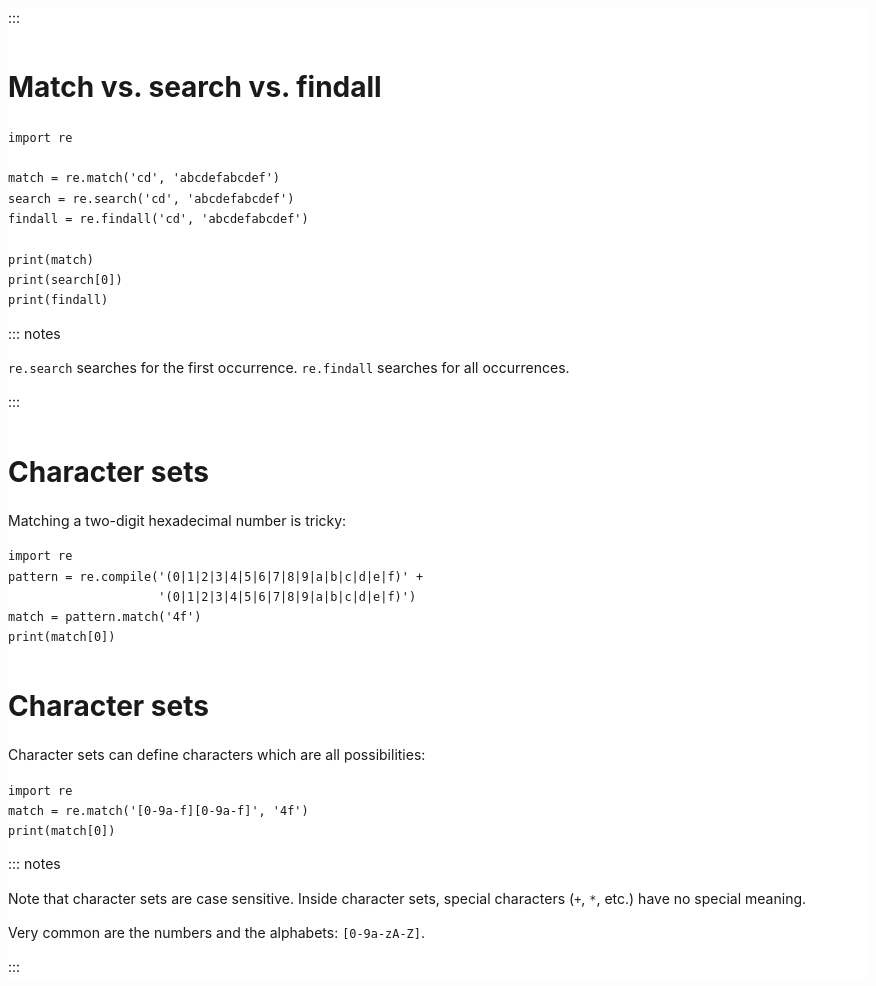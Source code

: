 :::


# Match vs. search vs. findall

```{ .python .exec }
import re

match = re.match('cd', 'abcdefabcdef')
search = re.search('cd', 'abcdefabcdef')
findall = re.findall('cd', 'abcdefabcdef')

print(match)
print(search[0])
print(findall)
```

::: notes

`re.search` searches for the first occurrence.
`re.findall` searches for all occurrences.

:::


# Character sets

Matching a two-digit hexadecimal number is tricky:

```{ .python .exec }
import re
pattern = re.compile('(0|1|2|3|4|5|6|7|8|9|a|b|c|d|e|f)' +
                     '(0|1|2|3|4|5|6|7|8|9|a|b|c|d|e|f)')
match = pattern.match('4f')
print(match[0])
```


# Character sets

Character sets can define characters which are all possibilities:

```{ .python .exec }
import re
match = re.match('[0-9a-f][0-9a-f]', '4f')
print(match[0])
```

::: notes

Note that character sets are case sensitive. Inside character sets, special
characters (`+`, `*`, etc.) have no special meaning.

Very common are the numbers and the alphabets: `[0-9a-zA-Z]`.

:::


[^reglang]: Basically those we can represent using the FSA we learned, for more
[^srcwikilang]: Adapted from @wiki2017reglang
[^redocs]: https://docs.python.org/3/library/re.html
[^rfc]: RFC is a "request for comments" and used by the Internet Engineering
[^verbmeanings]: Even though they do have semantics, they are often